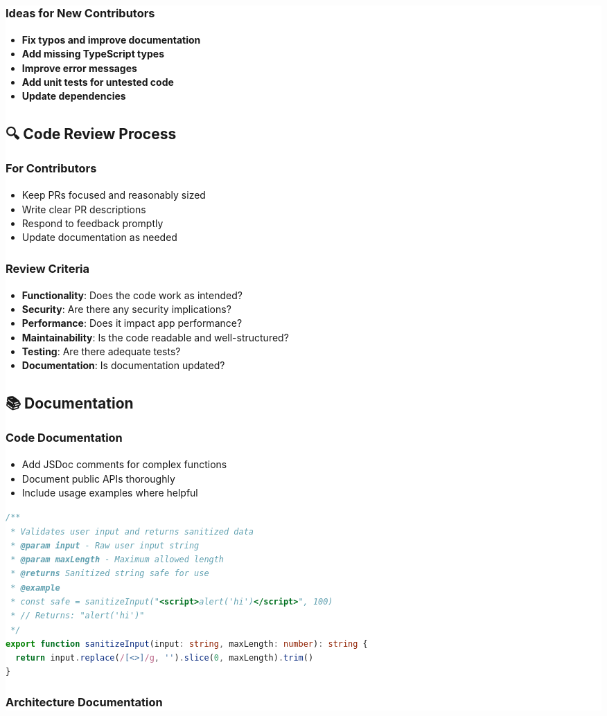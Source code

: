 ### Ideas for New Contributors

- **Fix typos and improve documentation**
- **Add missing TypeScript types**
- **Improve error messages**
- **Add unit tests for untested code**
- **Update dependencies**

## 🔍 Code Review Process

### For Contributors

- Keep PRs focused and reasonably sized
- Write clear PR descriptions
- Respond to feedback promptly
- Update documentation as needed

### Review Criteria

- **Functionality**: Does the code work as intended?
- **Security**: Are there any security implications?
- **Performance**: Does it impact app performance?
- **Maintainability**: Is the code readable and well-structured?
- **Testing**: Are there adequate tests?
- **Documentation**: Is documentation updated?

## 📚 Documentation

### Code Documentation

- Add JSDoc comments for complex functions
- Document public APIs thoroughly
- Include usage examples where helpful

```typescript
/**
 * Validates user input and returns sanitized data
 * @param input - Raw user input string
 * @param maxLength - Maximum allowed length
 * @returns Sanitized string safe for use
 * @example
 * const safe = sanitizeInput("<script>alert('hi')</script>", 100)
 * // Returns: "alert('hi')"
 */
export function sanitizeInput(input: string, maxLength: number): string {
  return input.replace(/[<>]/g, '').slice(0, maxLength).trim()
}
```

### Architecture Documentation

